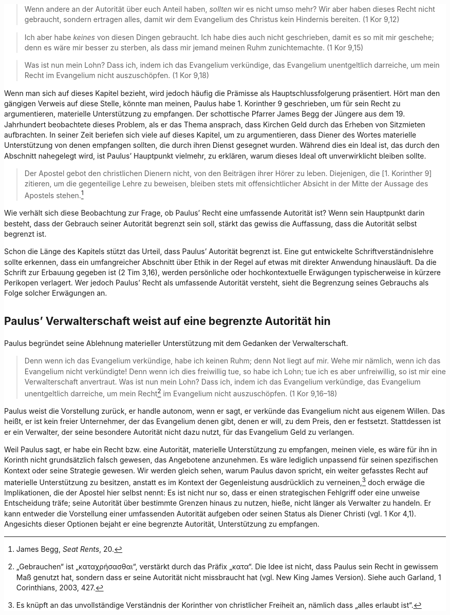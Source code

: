 > Wenn andere an der Autorität über euch Anteil haben, _sollten_ wir es nicht umso mehr? Wir aber haben dieses Recht nicht gebraucht, sondern ertragen alles, damit wir dem Evangelium des Christus kein Hindernis bereiten. (1 Kor 9,12)

> Ich aber habe _keines_ von diesen Dingen gebraucht. Ich habe dies auch nicht geschrieben, damit es so mit mir geschehe; denn es wäre mir besser zu sterben, als dass mir jemand meinen Ruhm zunichtemachte. (1 Kor 9,15)

> Was ist nun mein Lohn? Dass ich, indem ich das Evangelium verkündige, das Evangelium unentgeltlich darreiche, um mein Recht im Evangelium nicht auszuschöpfen. (1 Kor 9,18)

Wenn man sich auf dieses Kapitel bezieht, wird jedoch häufig die Prämisse als Hauptschlussfolgerung präsentiert. Hört man den gängigen Verweis auf diese Stelle, könnte man meinen, Paulus habe 1. Korinther 9 geschrieben, um für sein Recht zu argumentieren, materielle Unterstützung zu empfangen. Der schottische Pfarrer James Begg der Jüngere aus dem 19. Jahrhundert beobachtete dieses Problem, als er das Thema ansprach, dass Kirchen Geld durch das Erheben von Sitzmieten aufbrachten. In seiner Zeit beriefen sich viele auf dieses Kapitel, um zu argumentieren, dass Diener des Wortes materielle Unterstützung von denen empfangen sollten, die durch ihren Dienst gesegnet wurden. Während dies ein Ideal ist, das durch den Abschnitt nahegelegt wird, ist Paulus’ Hauptpunkt vielmehr, zu erklären, warum dieses Ideal oft unverwirklicht bleiben sollte.

> Der Apostel gebot den christlichen Dienern nicht, von den Beiträgen ihrer Hörer zu leben. Diejenigen, die [1. Korinther 9] zitieren, um die gegenteilige Lehre zu beweisen, bleiben stets mit offensichtlicher Absicht in der Mitte der Aussage des Apostels stehen.[^3]

Wie verhält sich diese Beobachtung zur Frage, ob Paulus’ Recht eine umfassende Autorität ist? Wenn sein Hauptpunkt darin besteht, dass der Gebrauch seiner Autorität begrenzt sein soll, stärkt das gewiss die Auffassung, dass die Autorität selbst begrenzt ist.

Schon die Länge des Kapitels stützt das Urteil, dass Paulus’ Autorität begrenzt ist. Eine gut entwickelte Schriftverständnislehre sollte erkennen, dass ein umfangreicher Abschnitt über Ethik in der Regel auf etwas mit direkter Anwendung hinausläuft. Da die Schrift zur Erbauung gegeben ist (2 Tim 3,16), werden persönliche oder hochkontextuelle Erwägungen typischerweise in kürzere Perikopen verlagert. Wer jedoch Paulus’ Recht als umfassende Autorität versteht, sieht die Begrenzung seines Gebrauchs als Folge solcher Erwägungen an.


## Paulus’ Verwalterschaft weist auf eine begrenzte Autorität hin

Paulus begründet seine Ablehnung materieller Unterstützung mit dem Gedanken der Verwalterschaft.

> Denn wenn ich das Evangelium verkündige, habe ich keinen Ruhm; denn Not liegt auf mir. Wehe mir nämlich, wenn ich das Evangelium nicht verkündigte! Denn wenn ich dies freiwillig tue, so habe ich Lohn; tue ich es aber unfreiwillig, so ist mir eine Verwalterschaft anvertraut. Was ist nun mein Lohn? Dass ich, indem ich das Evangelium verkündige, das Evangelium unentgeltlich darreiche, um mein Recht[^4] im Evangelium nicht auszuschöpfen. (1 Kor 9,16–18)

Paulus weist die Vorstellung zurück, er handle autonom, wenn er sagt, er verkünde das Evangelium nicht aus eigenem Willen. Das heißt, er ist kein freier Unternehmer, der das Evangelium denen gibt, denen er will, zu dem Preis, den er festsetzt. Stattdessen ist er ein Verwalter, der seine besondere Autorität nicht dazu nutzt, für das Evangelium Geld zu verlangen.

Weil Paulus sagt, er habe ein Recht bzw. eine Autorität, materielle Unterstützung zu empfangen, meinen viele, es wäre für ihn in Korinth nicht grundsätzlich falsch gewesen, das Angebotene anzunehmen. Es wäre lediglich unpassend für seinen spezifischen Kontext oder seine Strategie gewesen. Wir werden gleich sehen, warum Paulus davon spricht, ein weiter gefasstes Recht auf materielle Unterstützung zu besitzen, anstatt es im Kontext der Gegenleistung ausdrücklich zu verneinen,[^5] doch erwäge die Implikationen, die der Apostel hier selbst nennt: Es ist nicht nur so, dass er einen strategischen Fehlgriff oder eine unweise Entscheidung träfe; seine Autorität über bestimmte Grenzen hinaus zu nutzen, hieße, nicht länger als Verwalter zu handeln. Er kann entweder die Vorstellung einer umfassenden Autorität aufgeben oder seinen Status als Diener Christi (vgl. 1 Kor 4,1). Angesichts dieser Optionen bejaht er eine begrenzte Autorität, Unterstützung zu empfangen.


[^1]: Vgl. Apg 16,15. Paulus zögert, die Gastfreundschaft der Lydia anzunehmen, da sie eine Neubekehrte zum christlichen Glauben ist, die vermutlich das Evangelium vergelten möchte. Doch er nimmt an, als sie es auf der Grundlage ihres Dienstes für den Herrn anbietet.
[^2]: Dies soll weder etwas über die Realität von Gesundheitsrechten aussagen noch leugnen, dass man ein Recht auf ein faires Verfahren als negatives Recht umformulieren kann—wem ein faires Verfahren verwehrt wird, dessen Eigentumsrechte werden typischerweise verletzt. Mein Punkt ist lediglich, den semantischen Spielraum des englischen Wortes „right“ zu zeigen, der über das griechische Wort „exousia“ hinausgeht.
[^3]: James Begg, _Seat Rents_, 20.
[^4]: „Gebrauchen“ ist „καταχρήσασθαι“, verstärkt durch das Präfix „κατα“. Die Idee ist nicht, dass Paulus sein Recht in gewissem Maß genutzt hat, sondern dass er seine Autorität nicht missbraucht hat (vgl. New King James Version). Siehe auch Garland, 1 Corinthians, 2003, 427.
[^5]: Es knüpft an das unvollständige Verständnis der Korinther von christlicher Freiheit an, nämlich dass „alles erlaubt ist“.
[^6]: David E. Garland bietet in seinem Kommentar eine gründliche Kritik dieser Auslegung. Garland, 1 Corinthians, 350–362.